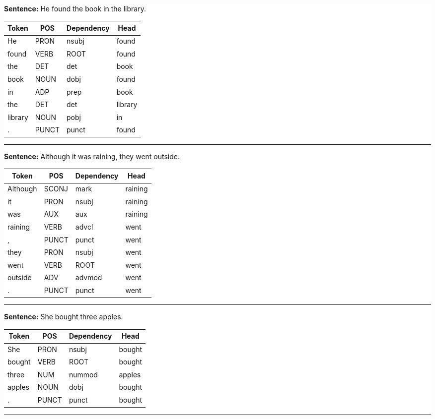 

**Sentence:** He found the book in the library.

| Token | POS | Dependency | Head |
| ----- | --- | ---------- | ---- |
| He | PRON | nsubj | found |
| found | VERB | ROOT | found |
| the | DET | det | book |
| book | NOUN | dobj | found |
| in | ADP | prep | book |
| the | DET | det | library |
| library | NOUN | pobj | in |
| . | PUNCT | punct | found |

---


**Sentence:** Although it was raining, they went outside.

| Token | POS | Dependency | Head |
| ----- | --- | ---------- | ---- |
| Although | SCONJ | mark | raining |
| it | PRON | nsubj | raining |
| was | AUX | aux | raining |
| raining | VERB | advcl | went |
| , | PUNCT | punct | went |
| they | PRON | nsubj | went |
| went | VERB | ROOT | went |
| outside | ADV | advmod | went |
| . | PUNCT | punct | went |

---


**Sentence:** She bought three apples.

| Token | POS | Dependency | Head |
| ----- | --- | ---------- | ---- |
| She | PRON | nsubj | bought |
| bought | VERB | ROOT | bought |
| three | NUM | nummod | apples |
| apples | NOUN | dobj | bought |
| . | PUNCT | punct | bought |

---
